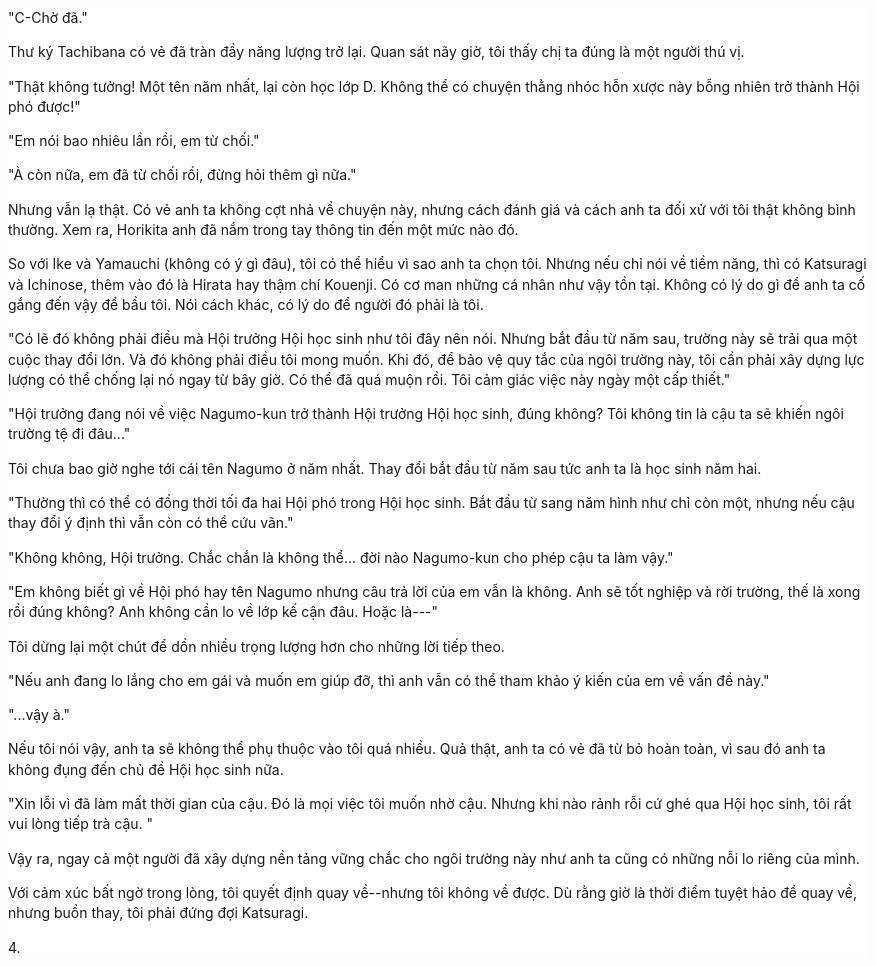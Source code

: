 \"C-Chờ đã.\"

Thư ký Tachibana có vẻ đã tràn đầy năng lượng trở lại. Quan sát nãy giờ, tôi thấy chị ta đúng là một người thú vị.

\"Thật không tưởng! Một tên năm nhất, lại còn học lớp D. Không thể có chuyện thằng nhóc hỗn xược này bỗng nhiên trở thành Hội phó được!\"

\"Em nói bao nhiêu lần rồi, em từ chối.\"

\"À còn nữa, em đã từ chối rồi, đừng hỏi thêm gì nữa.\"

Nhưng vẫn lạ thật. Có vẻ anh ta không cợt nhả về chuyện này, nhưng cách đánh giá và cách anh ta đối xử với tôi thật không bình thường. Xem ra, Horikita anh đã nắm trong tay thông tin đến một mức nào đó.

So với Ike và Yamauchi (không có ý gì đâu), tôi có thể hiểu vì sao anh ta chọn tôi. Nhưng nếu chỉ nói về tiềm năng, thì có Katsuragi và Ichinose, thêm vào đó là Hirata hay thậm chí Kouenji. Có cơ man những cá nhân như vậy tồn tại. Không có lý do gì để anh ta cố gắng đến vậy để bầu tôi. Nói cách khác, có lý do để người đó phải là tôi.

\"Có lẽ đó không phải điều mà Hội trưởng Hội học sinh như tôi đây nên nói. Nhưng bắt đầu từ năm sau, trường này sẽ trải qua một cuộc thay đổi lớn. Và đó không phải điều tôi mong muốn. Khi đó, để bảo vệ quy tắc của ngôi trường này, tôi cần phải xây dựng lực lượng có thể chống lại nó ngay từ bây giờ. Có thể đã quá muộn rồi. Tôi cảm giác việc này ngày một cấp thiết.\"

\"Hội trưởng đang nói về việc Nagumo-kun trở thành Hội trưởng Hội học sinh, đúng không? Tôi không tin là cậu ta sẽ khiến ngôi trường tệ đi đâu\...\"

Tôi chưa bao giờ nghe tới cái tên Nagumo ở năm nhất. Thay đổi bắt đầu từ năm sau tức anh ta là học sinh năm hai.

\"Thường thì có thể có đồng thời tối đa hai Hội phó trong Hội học sinh. Bắt đầu từ sang năm hình như chỉ còn một, nhưng nếu cậu thay đổi ý định thì vẫn còn có thể cứu vãn.\"

\"Không không, Hội trưởng. Chắc chắn là không thể\... đời nào Nagumo-kun cho phép cậu ta làm vậy.\"

\"Em không biết gì về Hội phó hay tên Nagumo nhưng câu trả lời của em vẫn là không. Anh sẽ tốt nghiệp và rời trường, thế là xong rồi đúng không? Anh không cần lo về lớp kế cận đâu. Hoặc là---\"

Tôi dừng lại một chút để dồn nhiều trọng lượng hơn cho những lời tiếp theo.

\"Nếu anh đang lo lắng cho em gái và muốn em giúp đỡ, thì anh vẫn có thể tham khảo ý kiến của em về vấn đề này.\"

\"\...vậy à.\"

Nếu tôi nói vậy, anh ta sẽ không thể phụ thuộc vào tôi quá nhiều. Quả thật, anh ta có vẻ đã từ bỏ hoàn toàn, vì sau đó anh ta không đụng đến chủ đề Hội học sinh nữa.

\"Xin lỗi vì đã làm mất thời gian của cậu. Đó là mọi việc tôi muốn nhờ cậu. Nhưng khi nào rảnh rỗi cứ ghé qua Hội học sinh, tôi rất vui lòng tiếp trà cậu. \"

Vậy ra, ngay cả một người đã xây dựng nền tảng vững chắc cho ngôi trường này như anh ta cũng có những nỗi lo riêng của mình.

Với cảm xúc bất ngờ trong lòng, tôi quyết định quay về\--nhưng tôi không về được. Dù rằng giờ là thời điểm tuyệt hảo để quay về, nhưng buồn thay, tôi phải đứng đợi Katsuragi.

4\.
